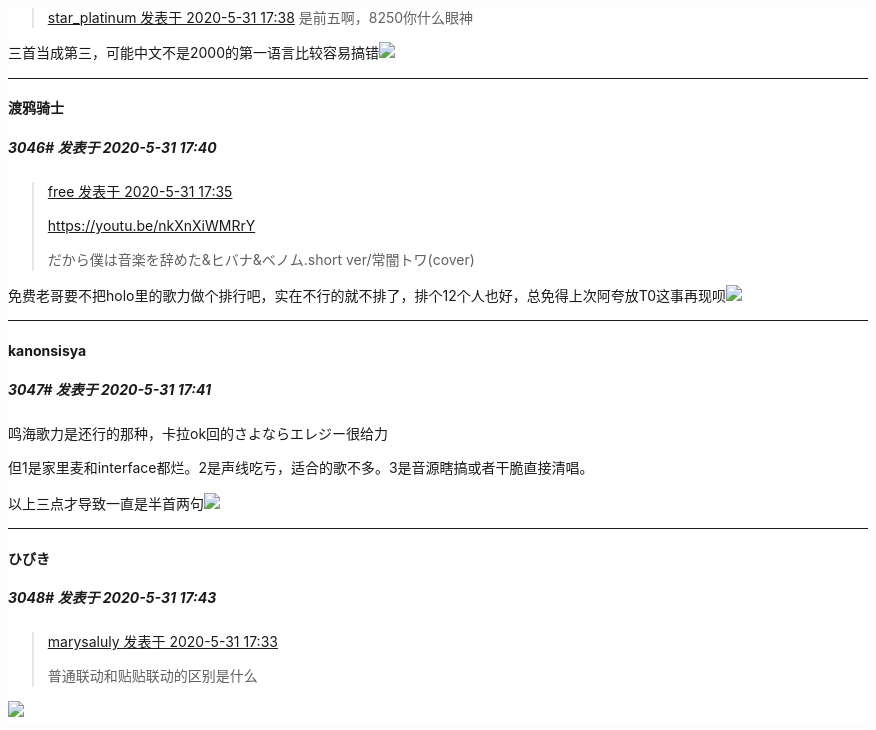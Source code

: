 <blockquote><a href="httphttps://bbs.saraba1st.com/2b/forum.php?mod=redirect&amp;goto=findpost&amp;pid=47627216&amp;ptid=1938145" target="_blank">star_platinum 发表于 2020-5-31 17:38</a>
是前五啊，8250你什么眼神</blockquote>
三首当成第三，可能中文不是2000的第一语言比较容易搞错<img src="https://static.saraba1st.com/image/smiley/face2017/066.png" referrerpolicy="no-referrer">







-----

####  渡鸦骑士  
##### 3046#       发表于 2020-5-31 17:40



<blockquote><a href="httphttps://bbs.saraba1st.com/2b/forum.php?mod=redirect&amp;goto=findpost&amp;pid=47627185&amp;ptid=1938145" target="_blank">free 发表于 2020-5-31 17:35</a>

https://youtu.be/nkXnXiWMRrY

だから僕は音楽を辞めた&amp;ヒバナ&amp;ベノム.short ver/常闇トワ(cover)</blockquote>
免费老哥要不把holo里的歌力做个排行吧，实在不行的就不排了，排个12个人也好，总免得上次阿夸放T0这事再现呗<img src="https://static.saraba1st.com/image/smiley/face2017/068.png" referrerpolicy="no-referrer">







-----

####  kanonsisya  
##### 3047#       发表于 2020-5-31 17:41




鸣海歌力是还行的那种，卡拉ok回的さよならエレジー很给力

但1是家里麦和interface都烂。2是声线吃亏，适合的歌不多。3是音源瞎搞或者干脆直接清唱。

以上三点才导致一直是半首两句<img src="https://static.saraba1st.com/image/smiley/face2017/067.png" referrerpolicy="no-referrer">







-----

####  ひびき  
##### 3048#       发表于 2020-5-31 17:43



<blockquote><a href="httphttps://bbs.saraba1st.com/2b/forum.php?mod=redirect&amp;goto=findpost&amp;pid=47627168&amp;ptid=1938145" target="_blank">marysaluly 发表于 2020-5-31 17:33</a>

普通联动和贴贴联动的区别是什么</blockquote>

<img src="https://img.saraba1st.com/forum/202005/31/174244ci9buqiu4omie9gz.png" referrerpolicy="no-referrer">
